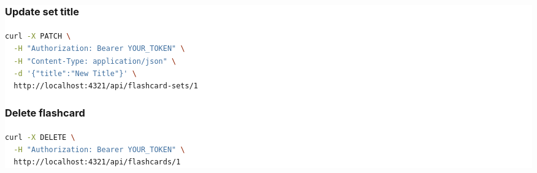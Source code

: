 ### Update set title

```bash
curl -X PATCH \
  -H "Authorization: Bearer YOUR_TOKEN" \
  -H "Content-Type: application/json" \
  -d '{"title":"New Title"}' \
  http://localhost:4321/api/flashcard-sets/1
```

### Delete flashcard

```bash
curl -X DELETE \
  -H "Authorization: Bearer YOUR_TOKEN" \
  http://localhost:4321/api/flashcards/1
```
